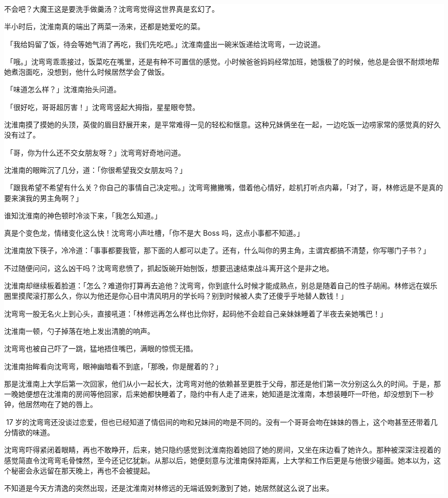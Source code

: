 不会吧？大魔王这是要洗手做羹汤？沈弯弯觉得这世界真是玄幻了。


半小时后，沈淮南真的端出了两菜一汤来，还都是她爱吃的菜。


 「我给妈留了饭，待会等她气消了再吃，我们先吃吧。」沈淮南盛出一碗米饭递给沈弯弯，一边说道。


 「哦。」沈弯弯乖乖接过，饭菜吃在嘴里，还是有种不可置信的感觉。小时候爸爸妈妈经常加班，她饿极了的时候，他总是会很不耐烦地帮她煮泡面吃，没想到，他什么时候居然学会了做饭。


 「味道怎么样？」沈淮南抬头问道。


 「很好吃，哥哥超厉害！」沈弯弯竖起大拇指，星星眼夸赞。


沈淮南摸了摸她的头顶，英俊的眉目舒展开来，是平常难得一见的轻松和惬意。这种兄妹俩坐在一起，一边吃饭一边唠家常的感觉真的好久没有过了。


 「哥，你为什么还不交女朋友呀？」沈弯弯好奇地问道。


沈淮南的眼眸沉了几分，道：「你很希望我交女朋友吗？」


 「跟我希望不希望有什么关？你自己的事情自己决定啦。」沈弯弯撇撇嘴，借着他心情好，趁机打听点内幕，「对了，哥，林修远是不是真的要来演我的男主角啊？」


谁知沈淮南的神色顿时冷淡下来，「我怎么知道。」


真是个变色龙，情绪变化这么快！沈弯弯小声吐槽，「你不是大 Boss 吗，这点小事都不知道。」


沈淮南放下筷子，冷冷道：「事事都要我管，那下面的人都可以走了。还有，什么叫你的男主角，主谓宾都搞不清楚，你写哪门子书？」


不过随便问问，这么凶干吗？沈弯弯悲愤了，抓起饭碗开始刨饭，想要迅速结束战斗离开这个是非之地。


沈淮南却继续板着脸道：「怎么？难道你打算再去追他？沈弯弯，你到底什么时候才能成熟点，别总是随着自己的性子胡闹。林修远在娱乐圈里摸爬滚打那么久，你以为他还是你心目中清风明月的学长吗？别到时候被人卖了还傻乎乎地替人数钱！」


沈弯弯一股无名火上到心头，直接吼道：「林修远再怎么样也比你好，起码他不会趁自己亲妹妹睡着了半夜去亲她嘴巴！」


沈淮南一顿，勺子掉落在地上发出清脆的响声。


沈弯弯也被自己吓了一跳，猛地捂住嘴巴，满眼的惊慌无措。


沈淮南抬眸看向沈弯弯，眼神幽暗看不到底，「那晚，你是醒着的？」


那是沈淮南上大学后第一次回家，他们从小一起长大，沈弯弯对他的依赖甚至更胜于父母，那还是他们第一次分别这么久的时间。于是，那一晚她便想在沈淮南的房间等他回家，后来她都快睡着了，隐约中有人走了进来，她知道是沈淮南，本想装睡吓一吓他，却没想到下一秒钟，他居然吻在了她的唇上。


 17 岁的沈弯弯还没谈过恋爱，但也已经知道了情侣间的吻和兄妹间的吻是不同的。没有一个哥哥会吻在妹妹的唇上，这个吻甚至还带着几分情欲的味道。


沈弯弯吓得紧闭着眼睛，再也不敢睁开，后来，她只隐约感觉到沈淮南抱着她回了她的房间，又坐在床边看了她许久。那种被深深注视着的感觉简直令沈弯弯毛骨悚然，至今还记忆犹新。从那以后，她便刻意与沈淮南保持距离，上大学和工作后更是与他很少碰面。她本以为，这个秘密会永远留在那天晚上，再也不会被提起。


不知道是今天方清逸的突然出现，还是沈淮南对林修远的无端诋毁刺激到了她，她居然就这么说了出来。
